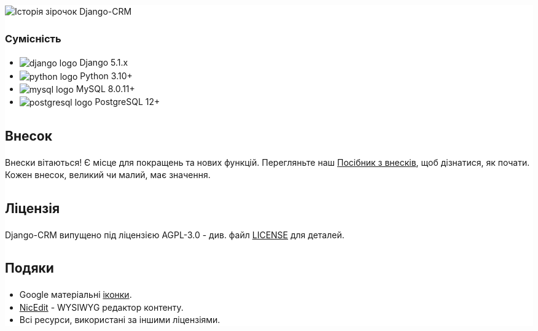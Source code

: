 <img src="https://github.com/DjangoCRM/django-crm/raw/main/docs/pics/Django-CRM_star_history.png" alt="Історія зірочок Django-CRM" align="center" style="float: center"/>

### Сумісність

- <img src="https://github.com/DjangoCRM/django-crm/raw/main/docs/site/icons/django-logo.svg" alt="django logo" width="30" height="30" style="vertical-align: middle"> Django 5.1.x
- <img src="https://github.com/DjangoCRM/django-crm/raw/main/docs/site/icons/python-logo.svg" alt="python logo" width="30" height="30" style="vertical-align: middle"> Python 3.10+
- <img src="https://github.com/DjangoCRM/django-crm/raw/main/docs/site/icons/mysql_logo.svg" alt="mysql logo" width="30" height="30" style="vertical-align: middle"> MySQL 8.0.11+
- <img src="https://github.com/DjangoCRM/django-crm/raw/main/docs/site/icons/postgresql_logo.svg" alt="postgresql logo" width="30" height="30" style="vertical-align: middle"> PostgreSQL 12+  

## Внесок

Внески вітаються! Є місце для покращень та нових функцій.
Перегляньте наш [Посібник з внесків](https://github.com/DjangoCRM/django-crm/blob/main/CONTRIBUTING.md), щоб дізнатися, як почати.
Кожен внесок, великий чи малий, має значення.

## Ліцензія

Django-CRM випущено під ліцензією AGPL-3.0 - див. файл [LICENSE](https://github.com/DjangoCRM/django-crm/blob/main/LICENSE) для деталей.

## Подяки

- Google матеріальні [іконки](https://fonts.google.com/icons).
- [NicEdit](https://nicedit.com) - WYSIWYG редактор контенту.
- Всі ресурси, використані за іншими ліцензіями.
